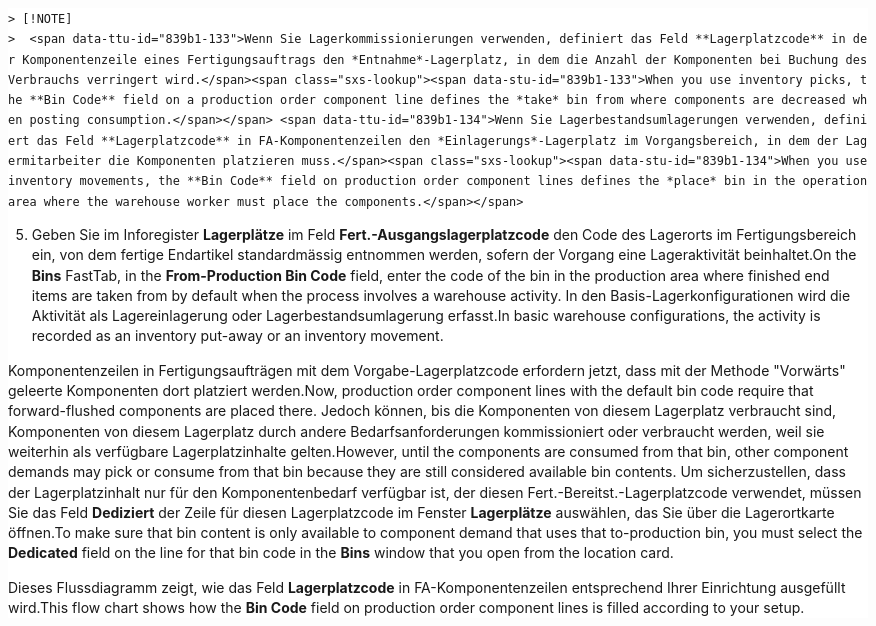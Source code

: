     > [!NOTE]  
    >  <span data-ttu-id="839b1-133">Wenn Sie Lagerkommissionierungen verwenden, definiert das Feld **Lagerplatzcode** in der Komponentenzeile eines Fertigungsauftrags den *Entnahme*-Lagerplatz, in dem die Anzahl der Komponenten bei Buchung des Verbrauchs verringert wird.</span><span class="sxs-lookup"><span data-stu-id="839b1-133">When you use inventory picks, the **Bin Code** field on a production order component line defines the *take* bin from where components are decreased when posting consumption.</span></span> <span data-ttu-id="839b1-134">Wenn Sie Lagerbestandsumlagerungen verwenden, definiert das Feld **Lagerplatzcode** in FA-Komponentenzeilen den *Einlagerungs*-Lagerplatz im Vorgangsbereich, in dem der Lagermitarbeiter die Komponenten platzieren muss.</span><span class="sxs-lookup"><span data-stu-id="839b1-134">When you use inventory movements, the **Bin Code** field on production order component lines defines the *place* bin in the operation area where the warehouse worker must place the components.</span></span>  

5. <span data-ttu-id="839b1-135">Geben Sie im Inforegister **Lagerplätze** im Feld **Fert.-Ausgangslagerplatzcode** den Code des Lagerorts im Fertigungsbereich ein, von dem fertige Endartikel standardmässig entnommen werden, sofern der Vorgang eine Lageraktivität beinhaltet.</span><span class="sxs-lookup"><span data-stu-id="839b1-135">On the **Bins** FastTab, in the **From-Production Bin Code** field, enter the code of the bin in the production area where finished end items are taken from by default when the process involves a warehouse activity.</span></span> <span data-ttu-id="839b1-136">In den Basis-Lagerkonfigurationen wird die Aktivität als Lagereinlagerung oder Lagerbestandsumlagerung erfasst.</span><span class="sxs-lookup"><span data-stu-id="839b1-136">In basic warehouse configurations, the activity is recorded as an inventory put-away or an inventory movement.</span></span>  

<span data-ttu-id="839b1-137">Komponentenzeilen in Fertigungsaufträgen mit dem Vorgabe-Lagerplatzcode erfordern jetzt, dass mit der Methode "Vorwärts" geleerte Komponenten dort platziert werden.</span><span class="sxs-lookup"><span data-stu-id="839b1-137">Now, production order component lines with the default bin code require that forward-flushed components are placed there.</span></span> <span data-ttu-id="839b1-138">Jedoch können, bis die Komponenten von diesem Lagerplatz verbraucht sind, Komponenten von diesem Lagerplatz durch andere Bedarfsanforderungen kommissioniert oder verbraucht werden, weil sie weiterhin als verfügbare Lagerplatzinhalte gelten.</span><span class="sxs-lookup"><span data-stu-id="839b1-138">However, until the components are consumed from that bin, other component demands may pick or consume from that bin because they are still considered available bin contents.</span></span> <span data-ttu-id="839b1-139">Um sicherzustellen, dass der Lagerplatzinhalt nur für den Komponentenbedarf verfügbar ist, der diesen Fert.-Bereitst.-Lagerplatzcode verwendet, müssen Sie das Feld **Dediziert** der Zeile für diesen Lagerplatzcode im Fenster **Lagerplätze** auswählen, das Sie über die Lagerortkarte öffnen.</span><span class="sxs-lookup"><span data-stu-id="839b1-139">To make sure that bin content is only available to component demand that uses that to-production bin, you must select the **Dedicated** field on the line for that bin code in the **Bins** window that you open from the location card.</span></span>

<span data-ttu-id="839b1-140">Dieses Flussdiagramm zeigt, wie das Feld **Lagerplatzcode** in FA-Komponentenzeilen entsprechend Ihrer Einrichtung ausgefüllt wird.</span><span class="sxs-lookup"><span data-stu-id="839b1-140">This flow chart shows how the **Bin Code** field on production order component lines is filled according to your setup.</span></span>  
